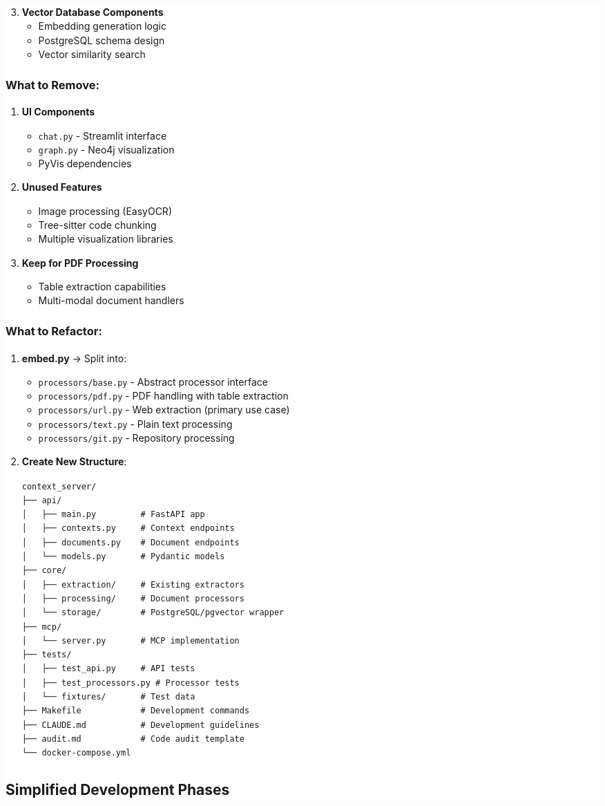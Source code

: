 3. **Vector Database Components**
   - Embedding generation logic
   - PostgreSQL schema design
   - Vector similarity search

### What to Remove:
1. **UI Components**
   - `chat.py` - Streamlit interface
   - `graph.py` - Neo4j visualization
   - PyVis dependencies

2. **Unused Features**
   - Image processing (EasyOCR)
   - Tree-sitter code chunking
   - Multiple visualization libraries

3. **Keep for PDF Processing**
   - Table extraction capabilities
   - Multi-modal document handlers

### What to Refactor:
1. **embed.py** → Split into:
   - `processors/base.py` - Abstract processor interface
   - `processors/pdf.py` - PDF handling with table extraction
   - `processors/url.py` - Web extraction (primary use case)
   - `processors/text.py` - Plain text processing
   - `processors/git.py` - Repository processing

2. **Create New Structure**:
   ```
   context_server/
   ├── api/
   │   ├── main.py         # FastAPI app
   │   ├── contexts.py     # Context endpoints
   │   ├── documents.py    # Document endpoints
   │   └── models.py       # Pydantic models
   ├── core/
   │   ├── extraction/     # Existing extractors
   │   ├── processing/     # Document processors
   │   └── storage/        # PostgreSQL/pgvector wrapper
   ├── mcp/
   │   └── server.py       # MCP implementation
   ├── tests/
   │   ├── test_api.py     # API tests
   │   ├── test_processors.py # Processor tests
   │   └── fixtures/       # Test data
   ├── Makefile            # Development commands
   ├── CLAUDE.md           # Development guidelines
   ├── audit.md            # Code audit template
   └── docker-compose.yml
   ```

## Simplified Development Phases
